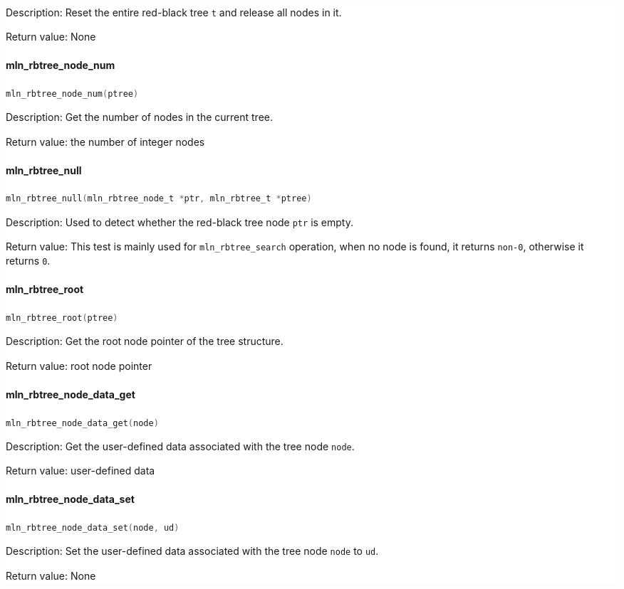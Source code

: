 Description: Reset the entire red-black tree `t` and release all nodes in it.

Return value: None



#### mln_rbtree_node_num

```c
mln_rbtree_node_num(ptree)
```

Description: Get the number of nodes in the current tree.

Return value: the number of integer nodes



#### mln_rbtree_null

```c
mln_rbtree_null(mln_rbtree_node_t *ptr, mln_rbtree_t *ptree)
```

Description: Used to detect whether the red-black tree node `ptr` is empty.

Return value: This test is mainly used for `mln_rbtree_search` operation, when no node is found, it returns `non-0`, otherwise it returns `0`.



#### mln_rbtree_root

```c
mln_rbtree_root(ptree)
```

Description: Get the root node pointer of the tree structure.

Return value: root node pointer



#### mln_rbtree_node_data_get

```c
mln_rbtree_node_data_get(node)
```

Description: Get the user-defined data associated with the tree node `node`.

Return value: user-defined data



#### mln_rbtree_node_data_set

```c
mln_rbtree_node_data_set(node, ud)
```

Description: Set the user-defined data associated with the tree node `node` to `ud`.

Return value: None
